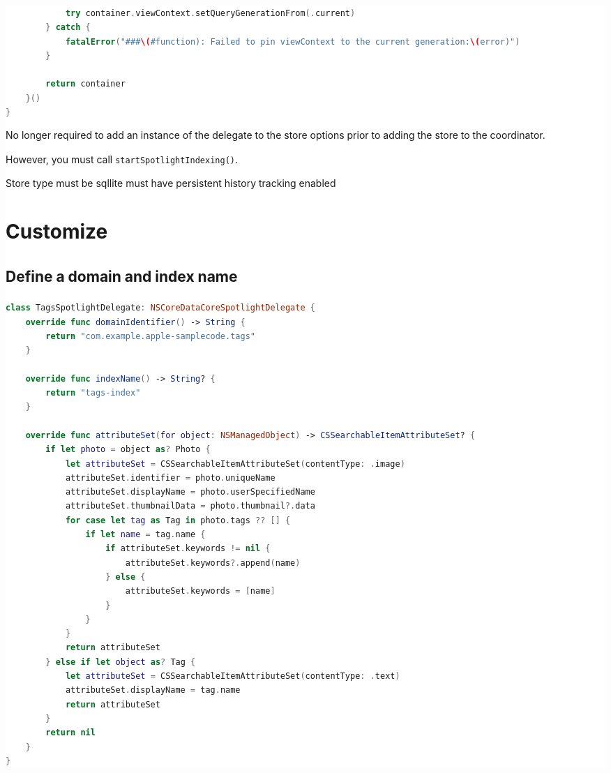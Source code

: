 ```swift
            try container.viewContext.setQueryGenerationFrom(.current)
        } catch {
            fatalError("###\(#function): Failed to pin viewContext to the current generation:\(error)")
        }
        
        return container
    }()
}
```

No longer required to add an instance of the delegate to the store options prior to adding the store to the coordinator.

However, you must call `startSpotlightIndexing()`.

Store type must be sqllite
must have persistent history tracking enabled


# Customize
## Define a domain and index name
```swift
class TagsSpotlightDelegate: NSCoreDataCoreSpotlightDelegate {
    override func domainIdentifier() -> String {
        return "com.example.apple-samplecode.tags"
    }

    override func indexName() -> String? {
        return "tags-index"
    }
  
    override func attributeSet(for object: NSManagedObject) -> CSSearchableItemAttributeSet? {
        if let photo = object as? Photo {
            let attributeSet = CSSearchableItemAttributeSet(contentType: .image)
            attributeSet.identifier = photo.uniqueName
            attributeSet.displayName = photo.userSpecifiedName
            attributeSet.thumbnailData = photo.thumbnail?.data
            for case let tag as Tag in photo.tags ?? [] {
                if let name = tag.name {
                    if attributeSet.keywords != nil {
                        attributeSet.keywords?.append(name)
                    } else {
                        attributeSet.keywords = [name]
                    }
                }
            }
            return attributeSet
        } else if let object as? Tag {
            let attributeSet = CSSearchableItemAttributeSet(contentType: .text)
            attributeSet.displayName = tag.name
            return attributeSet
        }
        return nil
    }
}
```
